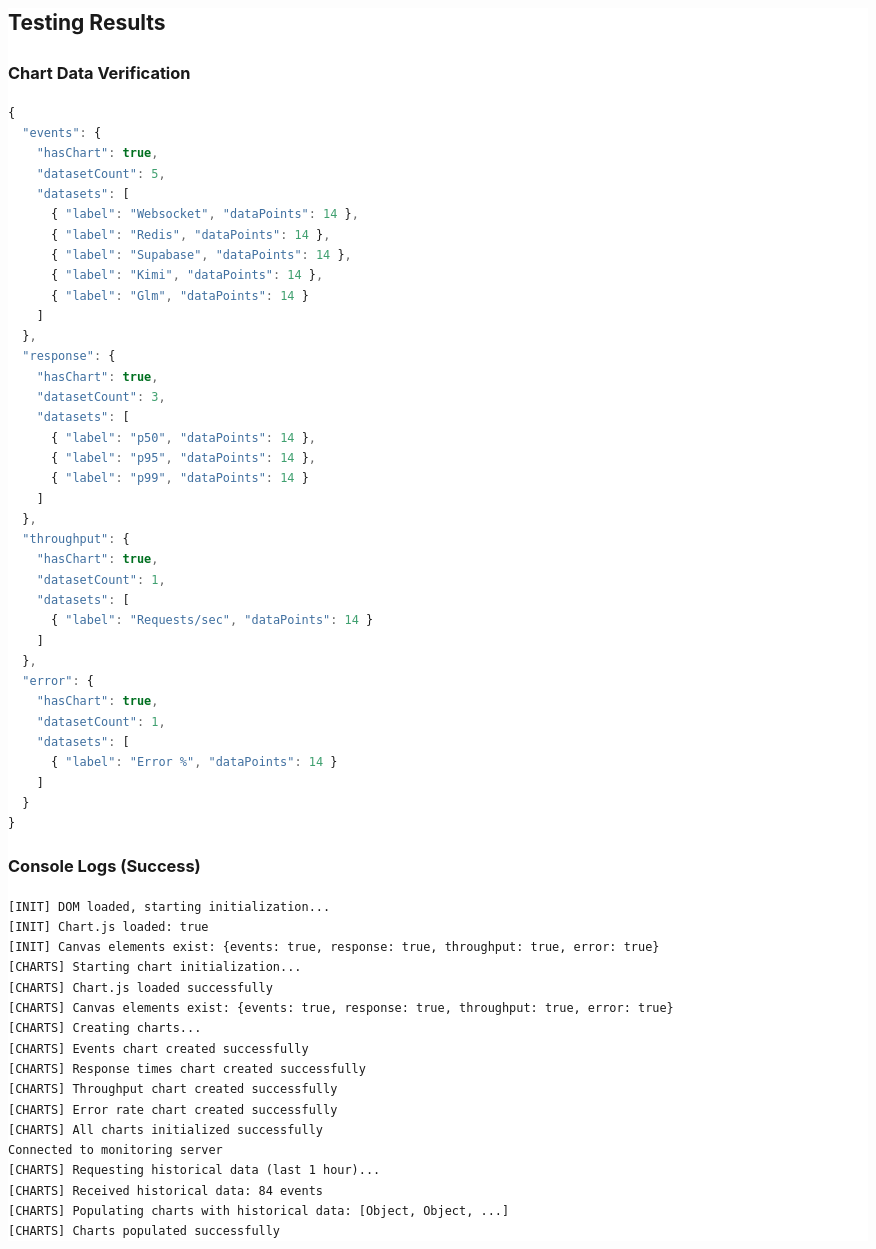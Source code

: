 ## Testing Results

### Chart Data Verification
```javascript
{
  "events": {
    "hasChart": true,
    "datasetCount": 5,
    "datasets": [
      { "label": "Websocket", "dataPoints": 14 },
      { "label": "Redis", "dataPoints": 14 },
      { "label": "Supabase", "dataPoints": 14 },
      { "label": "Kimi", "dataPoints": 14 },
      { "label": "Glm", "dataPoints": 14 }
    ]
  },
  "response": {
    "hasChart": true,
    "datasetCount": 3,
    "datasets": [
      { "label": "p50", "dataPoints": 14 },
      { "label": "p95", "dataPoints": 14 },
      { "label": "p99", "dataPoints": 14 }
    ]
  },
  "throughput": {
    "hasChart": true,
    "datasetCount": 1,
    "datasets": [
      { "label": "Requests/sec", "dataPoints": 14 }
    ]
  },
  "error": {
    "hasChart": true,
    "datasetCount": 1,
    "datasets": [
      { "label": "Error %", "dataPoints": 14 }
    ]
  }
}
```

### Console Logs (Success)
```
[INIT] DOM loaded, starting initialization...
[INIT] Chart.js loaded: true
[INIT] Canvas elements exist: {events: true, response: true, throughput: true, error: true}
[CHARTS] Starting chart initialization...
[CHARTS] Chart.js loaded successfully
[CHARTS] Canvas elements exist: {events: true, response: true, throughput: true, error: true}
[CHARTS] Creating charts...
[CHARTS] Events chart created successfully
[CHARTS] Response times chart created successfully
[CHARTS] Throughput chart created successfully
[CHARTS] Error rate chart created successfully
[CHARTS] All charts initialized successfully
Connected to monitoring server
[CHARTS] Requesting historical data (last 1 hour)...
[CHARTS] Received historical data: 84 events
[CHARTS] Populating charts with historical data: [Object, Object, ...]
[CHARTS] Charts populated successfully
```
